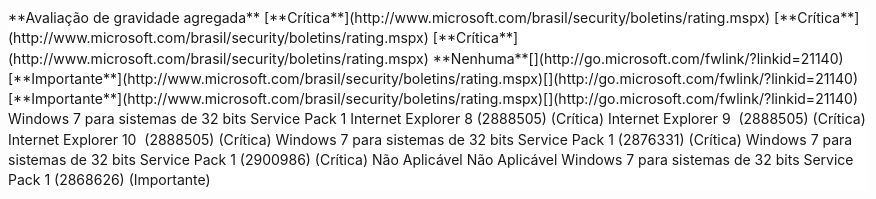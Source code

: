 <tr class="alternateRow">
<td style="border:1px solid black;">
**Avaliação de gravidade agregada**
</td>
<td style="border:1px solid black;">
[**Crítica**](http://www.microsoft.com/brasil/security/boletins/rating.mspx)
</td>
<td style="border:1px solid black;">
[**Crítica**](http://www.microsoft.com/brasil/security/boletins/rating.mspx)
</td>
<td style="border:1px solid black;">
[**Crítica**](http://www.microsoft.com/brasil/security/boletins/rating.mspx)
</td>
<td style="border:1px solid black;">
**Nenhuma**[](http://go.microsoft.com/fwlink/?linkid=21140)
</td>
<td style="border:1px solid black;">
[**Importante**](http://www.microsoft.com/brasil/security/boletins/rating.mspx)[](http://go.microsoft.com/fwlink/?linkid=21140)
</td>
<td style="border:1px solid black;">
[**Importante**](http://www.microsoft.com/brasil/security/boletins/rating.mspx)[](http://go.microsoft.com/fwlink/?linkid=21140)
</td>
</tr>
<tr>
<td style="border:1px solid black;">
Windows 7 para sistemas de 32 bits Service Pack 1
</td>
<td style="border:1px solid black;">
Internet Explorer 8  
(2888505)  
(Crítica)  
Internet Explorer 9   
(2888505)  
(Crítica)  
Internet Explorer 10   
(2888505)  
(Crítica)
</td>
<td style="border:1px solid black;">
Windows 7 para sistemas de 32 bits Service Pack 1  
(2876331)  
(Crítica)
</td>
<td style="border:1px solid black;">
Windows 7 para sistemas de 32 bits Service Pack 1  
(2900986)  
(Crítica)
</td>
<td style="border:1px solid black;">
Não Aplicável
</td>
<td style="border:1px solid black;">
Não Aplicável
</td>
<td style="border:1px solid black;">
Windows 7 para sistemas de 32 bits Service Pack 1  
(2868626)  
(Importante)
</td>
</tr>
<tr class="alternateRow">
<td style="border:1px solid black;">
